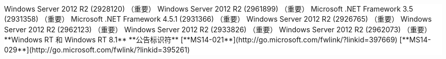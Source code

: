 </td>
<td style="border:1px solid black;">
Windows Server 2012 R2  
(2928120)  
（重要）  
Windows Server 2012 R2  
(2961899)  
（重要）

</td>
<td style="border:1px solid black;">
Microsoft .NET Framework 3.5  
(2931358)  
（重要）  
Microsoft .NET Framework 4.5.1  
(2931366)  
（重要）

</td>
<td style="border:1px solid black;">
Windows Server 2012 R2  
(2926765)  
（重要）  
Windows Server 2012 R2  
(2962123)  
（重要）

</td>
<td style="border:1px solid black;">
Windows Server 2012 R2  
(2933826)  
（重要）  
Windows Server 2012 R2  
(2962073)  
（重要）

</td>
</tr>
<tr>
<td style="border:1px solid black;" colspan="7">
**Windows RT 和 Windows RT 8.1**

</td>
</tr>
<tr>
<td style="border:1px solid black;">
**公告标识符**

</td>
<td style="border:1px solid black;">
[**MS14-021**](http://go.microsoft.com/fwlink/?linkid=397669)

</td>
<td style="border:1px solid black;">
[**MS14-029**](http://go.microsoft.com/fwlink/?linkid=395261)
